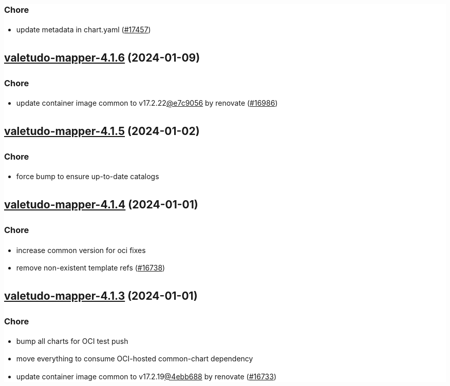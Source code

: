 ### Chore



- update metadata in chart.yaml ([#17457](https://github.com/truecharts/charts/issues/17457))




## [valetudo-mapper-4.1.6](https://github.com/truecharts/charts/compare/valetudo-mapper-4.1.5...valetudo-mapper-4.1.6) (2024-01-09)

### Chore



- update container image common to v17.2.22[@e7c9056](https://github.com/e7c9056) by renovate ([#16986](https://github.com/truecharts/charts/issues/16986))


## [valetudo-mapper-4.1.5](https://github.com/truecharts/charts/compare/valetudo-mapper-4.1.4...valetudo-mapper-4.1.5) (2024-01-02)

### Chore



- force bump to ensure up-to-date catalogs


## [valetudo-mapper-4.1.4](https://github.com/truecharts/charts/compare/valetudo-mapper-4.1.3...valetudo-mapper-4.1.4) (2024-01-01)

### Chore



- increase common version for oci fixes

- remove non-existent template refs ([#16738](https://github.com/truecharts/charts/issues/16738))


## [valetudo-mapper-4.1.3](https://github.com/truecharts/charts/compare/valetudo-mapper-4.1.0...valetudo-mapper-4.1.3) (2024-01-01)

### Chore



- bump all charts for OCI test push

- move everything to consume OCI-hosted common-chart dependency

- update container image common to v17.2.19[@4ebb688](https://github.com/4ebb688) by renovate ([#16733](https://github.com/truecharts/charts/issues/16733))
